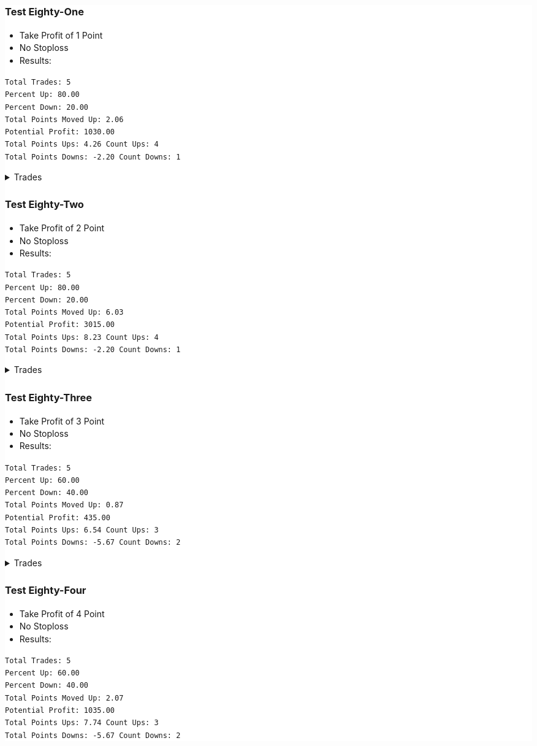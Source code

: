 ### Test Eighty-One
* Take Profit of 1 Point
* No Stoploss
* Results:
```
Total Trades: 5
Percent Up: 80.00
Percent Down: 20.00
Total Points Moved Up: 2.06
Potential Profit: 1030.00
Total Points Ups: 4.26 Count Ups: 4
Total Points Downs: -2.20 Count Downs: 1
```

<details><summary>Trades</summary></details>

### Test Eighty-Two
* Take Profit of 2 Point
* No Stoploss
* Results:
```
Total Trades: 5
Percent Up: 80.00
Percent Down: 20.00
Total Points Moved Up: 6.03
Potential Profit: 3015.00
Total Points Ups: 8.23 Count Ups: 4
Total Points Downs: -2.20 Count Downs: 1
```

<details><summary>Trades</summary></details>

### Test Eighty-Three
* Take Profit of 3 Point
* No Stoploss
* Results:
```
Total Trades: 5
Percent Up: 60.00
Percent Down: 40.00
Total Points Moved Up: 0.87
Potential Profit: 435.00
Total Points Ups: 6.54 Count Ups: 3
Total Points Downs: -5.67 Count Downs: 2
```

<details><summary>Trades</summary></details>

### Test Eighty-Four
* Take Profit of 4 Point
* No Stoploss
* Results:
```
Total Trades: 5
Percent Up: 60.00
Percent Down: 40.00
Total Points Moved Up: 2.07
Potential Profit: 1035.00
Total Points Ups: 7.74 Count Ups: 3
Total Points Downs: -5.67 Count Downs: 2
```
